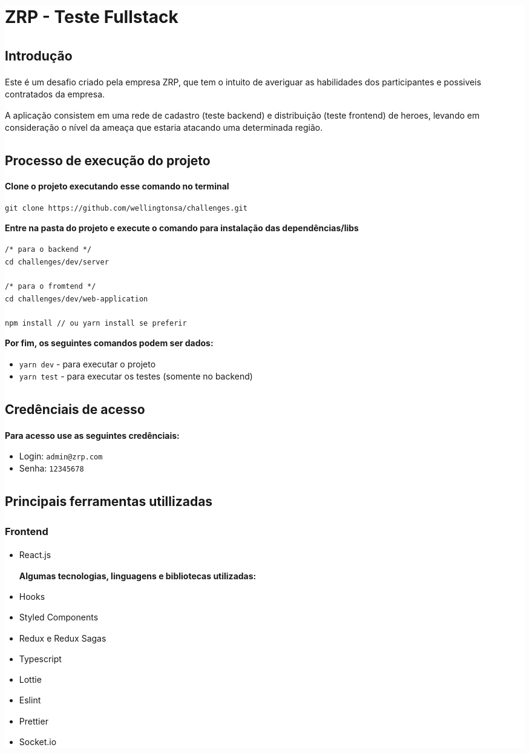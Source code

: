 # ZRP - Teste Fullstack

## Introdução

Este é um desafio criado pela empresa ZRP, que tem o intuito de averiguar as habilidades dos participantes e possiveis contratados da empresa.

A aplicação consistem em uma rede de cadastro (teste backend) e distribuição (teste frontend) de heroes, levando em consideração o nível da ameaça que estaria atacando uma determinada região.

## Processo de execução do projeto

**Clone o projeto executando esse comando no terminal**
```
git clone https://github.com/wellingtonsa/challenges.git
```
**Entre na pasta do projeto e execute o comando para instalação das dependências/libs**

```
/* para o backend */
cd challenges/dev/server 

/* para o fromtend */
cd challenges/dev/web-application 

npm install // ou yarn install se preferir
```

  **Por fim, os seguintes comandos podem ser dados:**
  - ``` yarn dev ``` - para executar o projeto
  - ``` yarn test ``` - para executar os testes (somente no backend)


## Credênciais de acesso

**Para acesso use as seguintes credênciais:**
- Login: `admin@zrp.com`
- Senha: `12345678`

## Principais ferramentas utillizadas

### Frontend

- React.js  
  
  **Algumas tecnologias, linguagens e bibliotecas utilizadas:**

- Hooks
- Styled Components
- Redux e Redux Sagas
- Typescript
- Lottie
- Eslint
- Prettier
- Socket.io
